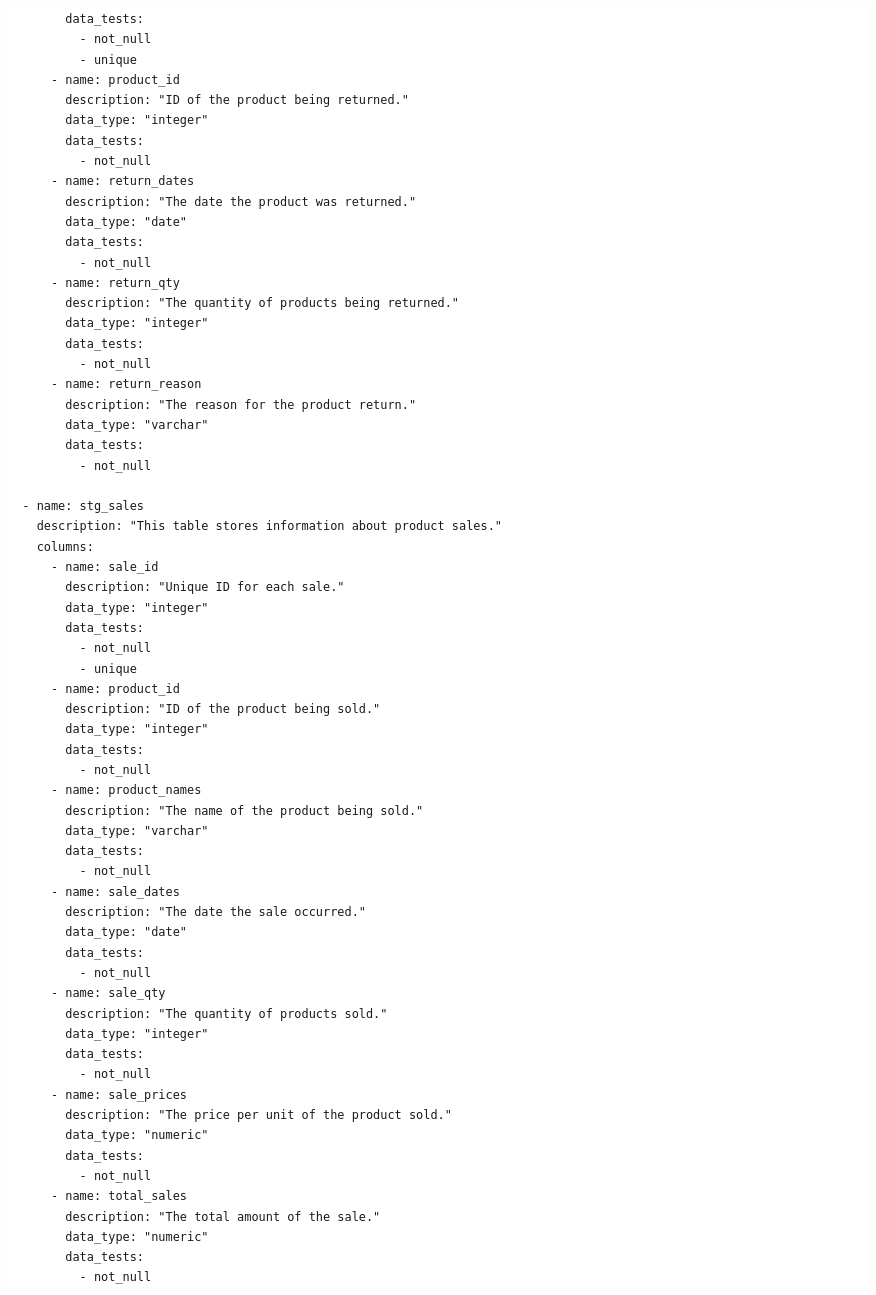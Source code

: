 ```
        data_tests:
          - not_null
          - unique
      - name: product_id
        description: "ID of the product being returned."
        data_type: "integer"
        data_tests:
          - not_null
      - name: return_dates
        description: "The date the product was returned."
        data_type: "date"
        data_tests:
          - not_null
      - name: return_qty
        description: "The quantity of products being returned."
        data_type: "integer"
        data_tests:
          - not_null
      - name: return_reason
        description: "The reason for the product return."
        data_type: "varchar"
        data_tests:
          - not_null

  - name: stg_sales
    description: "This table stores information about product sales."
    columns:
      - name: sale_id
        description: "Unique ID for each sale."
        data_type: "integer"
        data_tests:
          - not_null
          - unique
      - name: product_id
        description: "ID of the product being sold."
        data_type: "integer"
        data_tests:
          - not_null
      - name: product_names
        description: "The name of the product being sold."
        data_type: "varchar"
        data_tests:
          - not_null
      - name: sale_dates
        description: "The date the sale occurred."
        data_type: "date"
        data_tests:
          - not_null
      - name: sale_qty
        description: "The quantity of products sold."
        data_type: "integer"
        data_tests:
          - not_null
      - name: sale_prices
        description: "The price per unit of the product sold."
        data_type: "numeric"
        data_tests:
          - not_null
      - name: total_sales
        description: "The total amount of the sale."
        data_type: "numeric"
        data_tests:
          - not_null
```